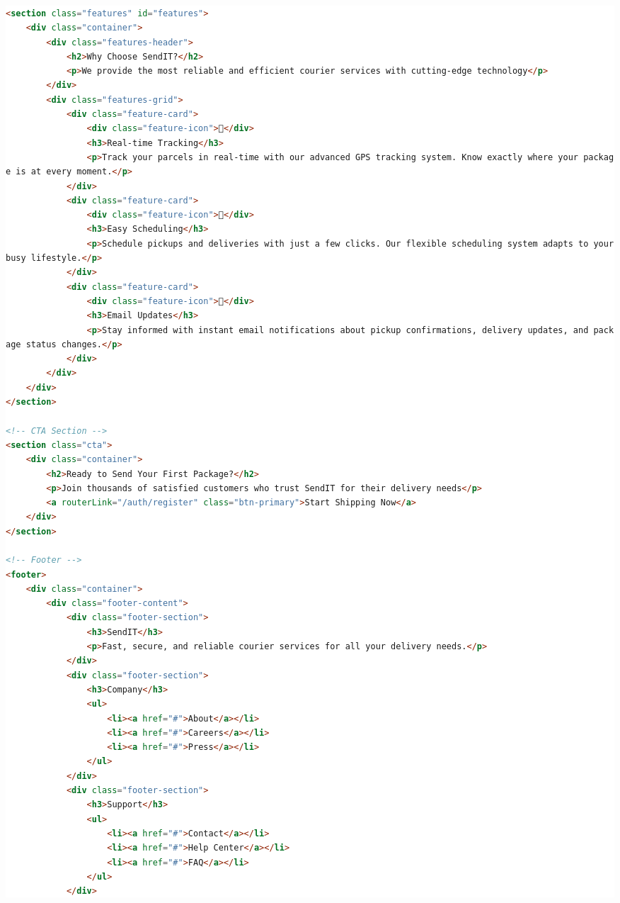 ```html
<section class="features" id="features">
    <div class="container">
        <div class="features-header">
            <h2>Why Choose SendIT?</h2>
            <p>We provide the most reliable and efficient courier services with cutting-edge technology</p>
        </div>
        <div class="features-grid">
            <div class="feature-card">
                <div class="feature-icon">📍</div>
                <h3>Real-time Tracking</h3>
                <p>Track your parcels in real-time with our advanced GPS tracking system. Know exactly where your package is at every moment.</p>
            </div>
            <div class="feature-card">
                <div class="feature-icon">📅</div>
                <h3>Easy Scheduling</h3>
                <p>Schedule pickups and deliveries with just a few clicks. Our flexible scheduling system adapts to your busy lifestyle.</p>
            </div>
            <div class="feature-card">
                <div class="feature-icon">📧</div>
                <h3>Email Updates</h3>
                <p>Stay informed with instant email notifications about pickup confirmations, delivery updates, and package status changes.</p>
            </div>
        </div>
    </div>
</section>

<!-- CTA Section -->
<section class="cta">
    <div class="container">
        <h2>Ready to Send Your First Package?</h2>
        <p>Join thousands of satisfied customers who trust SendIT for their delivery needs</p>
        <a routerLink="/auth/register" class="btn-primary">Start Shipping Now</a>
    </div>
</section>

<!-- Footer -->
<footer>
    <div class="container">
        <div class="footer-content">
            <div class="footer-section">
                <h3>SendIT</h3>
                <p>Fast, secure, and reliable courier services for all your delivery needs.</p>
            </div>
            <div class="footer-section">
                <h3>Company</h3>
                <ul>
                    <li><a href="#">About</a></li>
                    <li><a href="#">Careers</a></li>
                    <li><a href="#">Press</a></li>
                </ul>
            </div>
            <div class="footer-section">
                <h3>Support</h3>
                <ul>
                    <li><a href="#">Contact</a></li>
                    <li><a href="#">Help Center</a></li>
                    <li><a href="#">FAQ</a></li>
                </ul>
            </div>
```